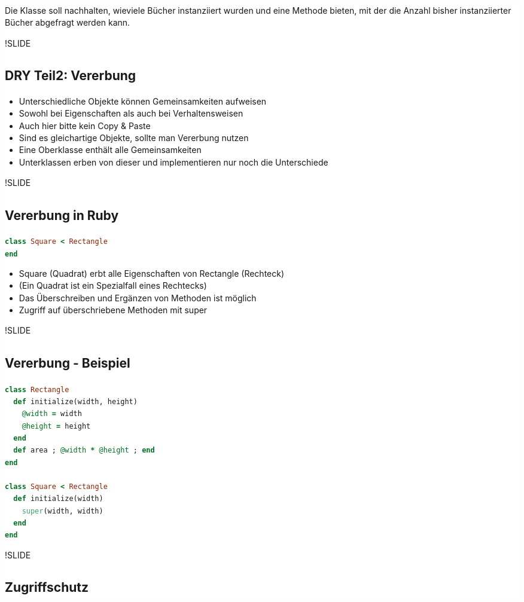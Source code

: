 Die Klasse soll nachhalten, wieviele Bücher instanziiert
wurden und eine Methode bieten, mit der die Anzahl bisher
instanziierter Bücher abgefragt werden kann.

!SLIDE

## DRY Teil2: Vererbung

*   Unterschiedliche Objekte können Gemeinsamkeiten aufweisen
*   Sowohl bei Eigenschaften als auch bei Verhaltensweisen
*   Auch hier bitte kein Copy & Paste
*   Sind es gleichartige Objekte, sollte man Vererbung nutzen
*   Eine Oberklasse enthält alle Gemeinsamkeiten
*   Unterklassen erben von dieser und implementieren nur noch die Unterschiede

!SLIDE

## Vererbung in Ruby

~~~~ruby
class Square < Rectangle
end 
~~~~

*   Square (Quadrat) erbt alle Eigenschaften von Rectangle (Rechteck)
*   (Ein Quadrat ist ein Spezialfall eines Rechtecks) 
*   Das Überschreiben und Ergänzen von Methoden ist möglich 
*   Zugriff auf überschriebene Methoden mit super 

!SLIDE

## Vererbung - Beispiel

~~~~ruby
class Rectangle
  def initialize(width, height)
    @width = width
    @height = height
  end
  def area ; @width * @height ; end
end

class Square < Rectangle
  def initialize(width)
    super(width, width)
  end
end
~~~~

!SLIDE 

## Zugriffschutz
